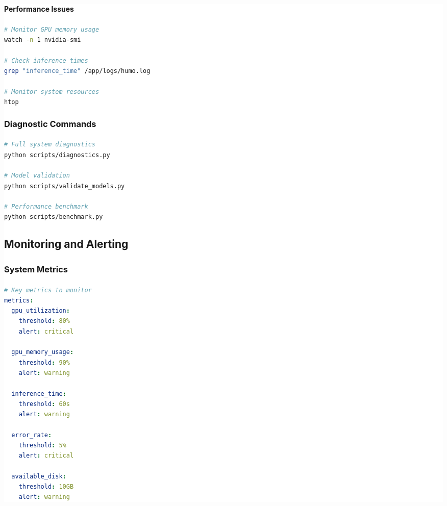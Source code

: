 #### Performance Issues
```bash
# Monitor GPU memory usage
watch -n 1 nvidia-smi

# Check inference times
grep "inference_time" /app/logs/humo.log

# Monitor system resources
htop
```

### Diagnostic Commands
```bash
# Full system diagnostics
python scripts/diagnostics.py

# Model validation
python scripts/validate_models.py

# Performance benchmark
python scripts/benchmark.py
```

## Monitoring and Alerting

### System Metrics
```yaml
# Key metrics to monitor
metrics:
  gpu_utilization:
    threshold: 80%
    alert: critical

  gpu_memory_usage:
    threshold: 90%
    alert: warning

  inference_time:
    threshold: 60s
    alert: warning

  error_rate:
    threshold: 5%
    alert: critical

  available_disk:
    threshold: 10GB
    alert: warning
```
